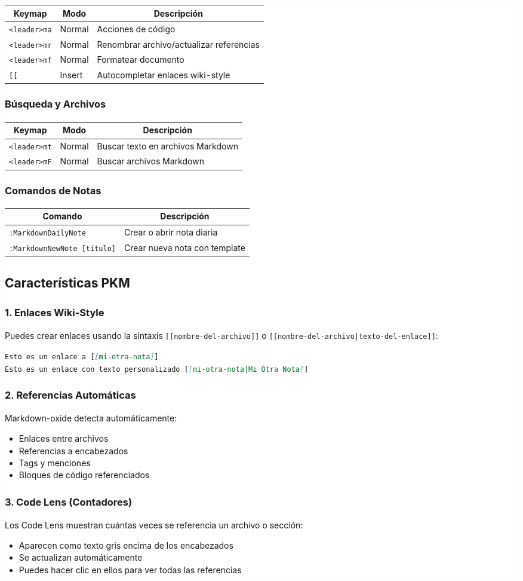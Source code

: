 | Keymap | Modo | Descripción |
|--------|------|-------------|
| `<leader>ma` | Normal | Acciones de código |
| `<leader>mr` | Normal | Renombrar archivo/actualizar referencias |
| `<leader>mf` | Normal | Formatear documento |
| `[[` | Insert | Autocompletar enlaces wiki-style |

### Búsqueda y Archivos

| Keymap | Modo | Descripción |
|--------|------|-------------|
| `<leader>mt` | Normal | Buscar texto en archivos Markdown |
| `<leader>mF` | Normal | Buscar archivos Markdown |

### Comandos de Notas

| Comando | Descripción |
|---------|-------------|
| `:MarkdownDailyNote` | Crear o abrir nota diaria |
| `:MarkdownNewNote [título]` | Crear nueva nota con template |

## Características PKM

### 1. Enlaces Wiki-Style

Puedes crear enlaces usando la sintaxis `[[nombre-del-archivo]]` o `[[nombre-del-archivo|texto-del-enlace]]`:

```markdown
Esto es un enlace a [[mi-otra-nota]]
Esto es un enlace con texto personalizado [[mi-otra-nota|Mi Otra Nota]]
```

### 2. Referencias Automáticas

Markdown-oxide detecta automáticamente:
- Enlaces entre archivos
- Referencias a encabezados
- Tags y menciones
- Bloques de código referenciados

### 3. Code Lens (Contadores)

Los Code Lens muestran cuántas veces se referencia un archivo o sección:
- Aparecen como texto gris encima de los encabezados
- Se actualizan automáticamente
- Puedes hacer clic en ellos para ver todas las referencias
